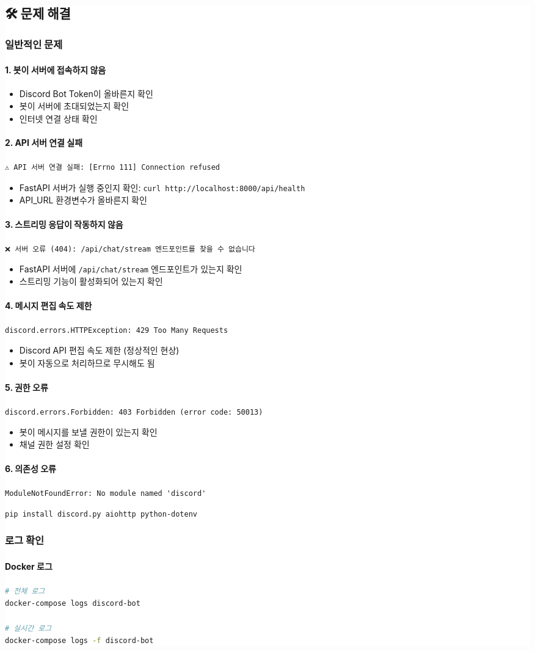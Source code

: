 ## 🛠️ 문제 해결

### 일반적인 문제

#### 1. 봇이 서버에 접속하지 않음
- Discord Bot Token이 올바른지 확인
- 봇이 서버에 초대되었는지 확인
- 인터넷 연결 상태 확인

#### 2. API 서버 연결 실패
```
⚠️ API 서버 연결 실패: [Errno 111] Connection refused
```
- FastAPI 서버가 실행 중인지 확인: `curl http://localhost:8000/api/health`
- API_URL 환경변수가 올바른지 확인

#### 3. 스트리밍 응답이 작동하지 않음
```
❌ 서버 오류 (404): /api/chat/stream 엔드포인트를 찾을 수 없습니다
```
- FastAPI 서버에 `/api/chat/stream` 엔드포인트가 있는지 확인
- 스트리밍 기능이 활성화되어 있는지 확인

#### 4. 메시지 편집 속도 제한
```
discord.errors.HTTPException: 429 Too Many Requests
```
- Discord API 편집 속도 제한 (정상적인 현상)
- 봇이 자동으로 처리하므로 무시해도 됨

#### 5. 권한 오류
```
discord.errors.Forbidden: 403 Forbidden (error code: 50013)
```
- 봇이 메시지를 보낼 권한이 있는지 확인
- 채널 권한 설정 확인

#### 6. 의존성 오류
```
ModuleNotFoundError: No module named 'discord'
```
```bash
pip install discord.py aiohttp python-dotenv
```

### 로그 확인

#### Docker 로그
```bash
# 전체 로그
docker-compose logs discord-bot

# 실시간 로그
docker-compose logs -f discord-bot
```

